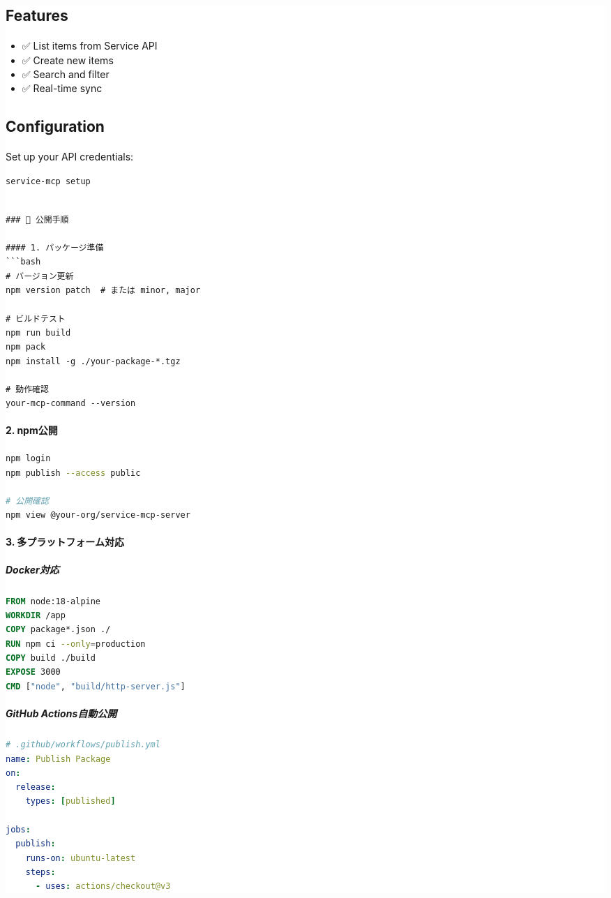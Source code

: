 ## Features
- ✅ List items from Service API  
- ✅ Create new items
- ✅ Search and filter
- ✅ Real-time sync

## Configuration
Set up your API credentials:
```bash
service-mcp setup
```
```

### 🚀 公開手順

#### 1. パッケージ準備
```bash
# バージョン更新
npm version patch  # または minor, major

# ビルドテスト
npm run build
npm pack
npm install -g ./your-package-*.tgz

# 動作確認
your-mcp-command --version
```

#### 2. npm公開
```bash
npm login
npm publish --access public

# 公開確認
npm view @your-org/service-mcp-server
```

#### 3. 多プラットフォーム対応

##### Docker対応
```dockerfile
FROM node:18-alpine
WORKDIR /app
COPY package*.json ./
RUN npm ci --only=production
COPY build ./build
EXPOSE 3000
CMD ["node", "build/http-server.js"]
```

##### GitHub Actions自動公開
```yaml
# .github/workflows/publish.yml
name: Publish Package
on:
  release:
    types: [published]

jobs:
  publish:
    runs-on: ubuntu-latest
    steps:
      - uses: actions/checkout@v3
```